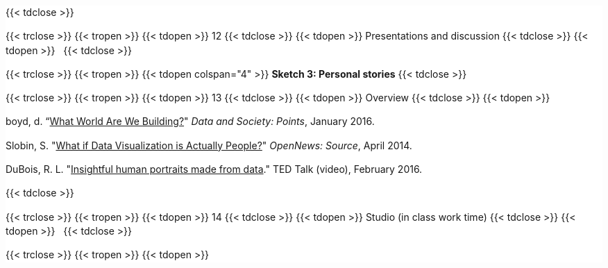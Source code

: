 {{< tdclose >}}

{{< trclose >}}
{{< tropen >}}
{{< tdopen >}}
12
{{< tdclose >}}
{{< tdopen >}}
Presentations and discussion
{{< tdclose >}}
{{< tdopen >}}
 
{{< tdclose >}}

{{< trclose >}}
{{< tropen >}}
{{< tdopen colspan="4" >}}
**Sketch 3: Personal stories**
{{< tdclose >}}

{{< trclose >}}
{{< tropen >}}
{{< tdopen >}}
13
{{< tdclose >}}
{{< tdopen >}}
Overview
{{< tdclose >}}
{{< tdopen >}}


boyd, d. “[What World Are We Building?](https://points.datasociety.net/what-world-are-we-building-9978495dd9ad)" _Data and Society: Points_, January 2016.

Slobin, S. "[What if Data Visualization is Actually People?](https://source.opennews.org/articles/what-if-data-visualization-actually-people/)" _OpenNews: Source_, April 2014.

DuBois, R. L. "[Insightful human portraits made from data](https://www.ted.com/talks/r_luke_dubois_insightful_human_portraits_made_from_data)." TED Talk (video), February 2016.


{{< tdclose >}}

{{< trclose >}}
{{< tropen >}}
{{< tdopen >}}
14
{{< tdclose >}}
{{< tdopen >}}
Studio (in class work time)
{{< tdclose >}}
{{< tdopen >}}
 
{{< tdclose >}}

{{< trclose >}}
{{< tropen >}}
{{< tdopen >}}
 
